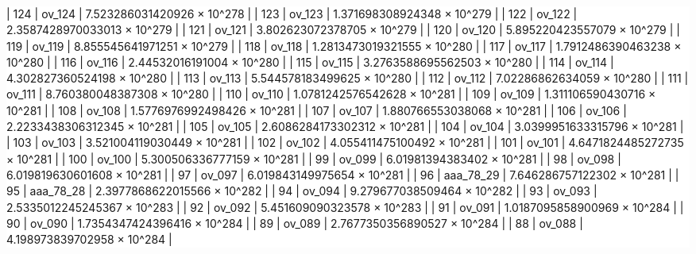 | 124 | ov_124 | 7.523286031420926 × 10^278 |
| 123 | ov_123 | 1.371698308924348 × 10^279 |
| 122 | ov_122 | 2.3587428970033013 × 10^279 |
| 121 | ov_121 | 3.802623072378705 × 10^279 |
| 120 | ov_120 | 5.895220423557079 × 10^279 |
| 119 | ov_119 | 8.855545641971251 × 10^279 |
| 118 | ov_118 | 1.2813473019321555 × 10^280 |
| 117 | ov_117 | 1.7912486390463238 × 10^280 |
| 116 | ov_116 | 2.44532016191004 × 10^280 |
| 115 | ov_115 | 3.2763588695562503 × 10^280 |
| 114 | ov_114 | 4.302827360524198 × 10^280 |
| 113 | ov_113 | 5.544578183499625 × 10^280 |
| 112 | ov_112 | 7.02286862634059 × 10^280 |
| 111 | ov_111 | 8.760380048387308 × 10^280 |
| 110 | ov_110 | 1.0781242576542628 × 10^281 |
| 109 | ov_109 | 1.311106590430716 × 10^281 |
| 108 | ov_108 | 1.5776976992498426 × 10^281 |
| 107 | ov_107 | 1.880766553038068 × 10^281 |
| 106 | ov_106 | 2.2233438306312345 × 10^281 |
| 105 | ov_105 | 2.6086284173302312 × 10^281 |
| 104 | ov_104 | 3.0399951633315796 × 10^281 |
| 103 | ov_103 | 3.521004119030449 × 10^281 |
| 102 | ov_102 | 4.055411475100492 × 10^281 |
| 101 | ov_101 | 4.6471824485272735 × 10^281 |
| 100 | ov_100 | 5.300506336777159 × 10^281 |
| 99 | ov_099 | 6.01981394383402 × 10^281 |
| 98 | ov_098 | 6.019819630601608 × 10^281 |
| 97 | ov_097 | 6.019843149975654 × 10^281 |
| 96 | aaa_78_29 | 7.646286757122302 × 10^281 |
| 95 | aaa_78_28 | 2.3977868622015566 × 10^282 |
| 94 | ov_094 | 9.279677038509464 × 10^282 |
| 93 | ov_093 | 2.5335012245245367 × 10^283 |
| 92 | ov_092 | 5.451609090323578 × 10^283 |
| 91 | ov_091 | 1.0187095858900969 × 10^284 |
| 90 | ov_090 | 1.7354347424396416 × 10^284 |
| 89 | ov_089 | 2.7677350356890527 × 10^284 |
| 88 | ov_088 | 4.198973839702958 × 10^284 |